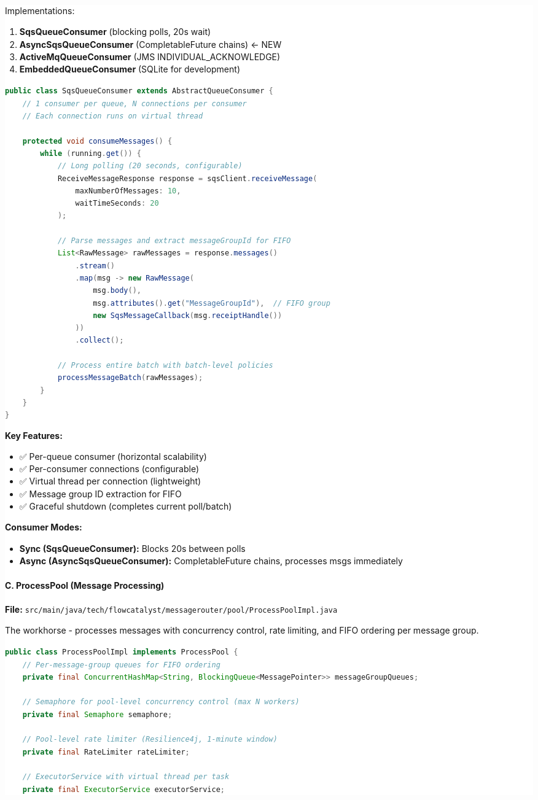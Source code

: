 Implementations:
1. **SqsQueueConsumer** (blocking polls, 20s wait)
2. **AsyncSqsQueueConsumer** (CompletableFuture chains) ← NEW
3. **ActiveMqQueueConsumer** (JMS INDIVIDUAL_ACKNOWLEDGE)
4. **EmbeddedQueueConsumer** (SQLite for development)

```java
public class SqsQueueConsumer extends AbstractQueueConsumer {
    // 1 consumer per queue, N connections per consumer
    // Each connection runs on virtual thread
    
    protected void consumeMessages() {
        while (running.get()) {
            // Long polling (20 seconds, configurable)
            ReceiveMessageResponse response = sqsClient.receiveMessage(
                maxNumberOfMessages: 10,
                waitTimeSeconds: 20
            );
            
            // Parse messages and extract messageGroupId for FIFO
            List<RawMessage> rawMessages = response.messages()
                .stream()
                .map(msg -> new RawMessage(
                    msg.body(),
                    msg.attributes().get("MessageGroupId"),  // FIFO group
                    new SqsMessageCallback(msg.receiptHandle())
                ))
                .collect();
            
            // Process entire batch with batch-level policies
            processMessageBatch(rawMessages);
        }
    }
}
```

**Key Features:**
- ✅ Per-queue consumer (horizontal scalability)
- ✅ Per-consumer connections (configurable)
- ✅ Virtual thread per connection (lightweight)
- ✅ Message group ID extraction for FIFO
- ✅ Graceful shutdown (completes current poll/batch)

**Consumer Modes:**
- **Sync (SqsQueueConsumer):** Blocks 20s between polls
- **Async (AsyncSqsQueueConsumer):** CompletableFuture chains, processes msgs immediately

#### C. ProcessPool (Message Processing)
**File:** `src/main/java/tech/flowcatalyst/messagerouter/pool/ProcessPoolImpl.java`

The workhorse - processes messages with concurrency control, rate limiting, and FIFO ordering per message group.

```java
public class ProcessPoolImpl implements ProcessPool {
    // Per-message-group queues for FIFO ordering
    private final ConcurrentHashMap<String, BlockingQueue<MessagePointer>> messageGroupQueues;
    
    // Semaphore for pool-level concurrency control (max N workers)
    private final Semaphore semaphore;
    
    // Pool-level rate limiter (Resilience4j, 1-minute window)
    private final RateLimiter rateLimiter;
    
    // ExecutorService with virtual thread per task
    private final ExecutorService executorService;
```